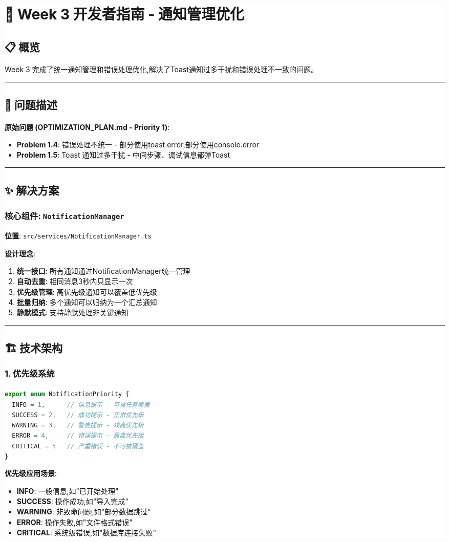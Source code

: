 # 📘 Week 3 开发者指南 - 通知管理优化

## 📋 概览

Week 3 完成了统一通知管理和错误处理优化,解决了Toast通知过多干扰和错误处理不一致的问题。

---

## 🎯 问题描述

**原始问题 (OPTIMIZATION_PLAN.md - Priority 1)**:
- **Problem 1.4**: 错误处理不统一 - 部分使用toast.error,部分使用console.error
- **Problem 1.5**: Toast 通知过多干扰 - 中间步骤、调试信息都弹Toast

---

## ✨ 解决方案

### 核心组件: `NotificationManager`

**位置**: `src/services/NotificationManager.ts`

**设计理念**:
1. **统一接口**: 所有通知通过NotificationManager统一管理
2. **自动去重**: 相同消息3秒内只显示一次
3. **优先级管理**: 高优先级通知可以覆盖低优先级
4. **批量归纳**: 多个通知可以归纳为一个汇总通知
5. **静默模式**: 支持静默处理非关键通知

---

## 🏗️ 技术架构

### 1. 优先级系统

```typescript
export enum NotificationPriority {
  INFO = 1,      // 信息提示 - 可被任意覆盖
  SUCCESS = 2,   // 成功提示 - 正常优先级
  WARNING = 3,   // 警告提示 - 较高优先级
  ERROR = 4,     // 错误提示 - 最高优先级
  CRITICAL = 5   // 严重错误 - 不可被覆盖
}
```

**优先级应用场景**:
- **INFO**: 一般信息,如"已开始处理"
- **SUCCESS**: 操作成功,如"导入完成"
- **WARNING**: 非致命问题,如"部分数据跳过"
- **ERROR**: 操作失败,如"文件格式错误"
- **CRITICAL**: 系统级错误,如"数据库连接失败"
